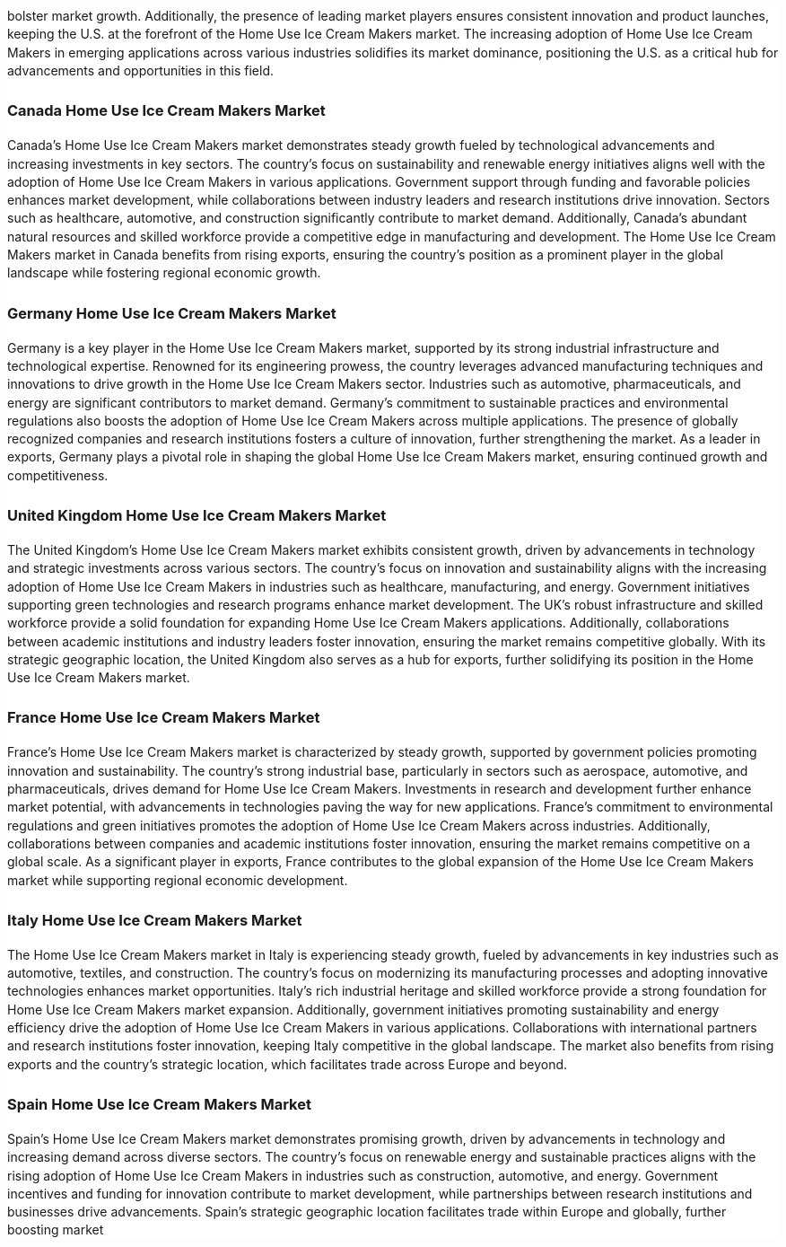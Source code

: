 bolster market growth. Additionally, the presence of leading market players ensures consistent innovation and product launches, keeping the U.S. at the forefront of the Home Use Ice Cream Makers market. The increasing adoption of Home Use Ice Cream Makers in emerging applications across various industries solidifies its market dominance, positioning the U.S. as a critical hub for advancements and opportunities in this field.</p><h3>Canada Home Use Ice Cream Makers Market</h3><p>Canada&rsquo;s Home Use Ice Cream Makers market demonstrates steady growth fueled by technological advancements and increasing investments in key sectors. The country&rsquo;s focus on sustainability and renewable energy initiatives aligns well with the adoption of Home Use Ice Cream Makers in various applications. Government support through funding and favorable policies enhances market development, while collaborations between industry leaders and research institutions drive innovation. Sectors such as healthcare, automotive, and construction significantly contribute to market demand. Additionally, Canada&rsquo;s abundant natural resources and skilled workforce provide a competitive edge in manufacturing and development. The Home Use Ice Cream Makers market in Canada benefits from rising exports, ensuring the country&rsquo;s position as a prominent player in the global landscape while fostering regional economic growth.</p><h3>Germany Home Use Ice Cream Makers Market</h3><p>Germany is a key player in the Home Use Ice Cream Makers market, supported by its strong industrial infrastructure and technological expertise. Renowned for its engineering prowess, the country leverages advanced manufacturing techniques and innovations to drive growth in the Home Use Ice Cream Makers sector. Industries such as automotive, pharmaceuticals, and energy are significant contributors to market demand. Germany&rsquo;s commitment to sustainable practices and environmental regulations also boosts the adoption of Home Use Ice Cream Makers across multiple applications. The presence of globally recognized companies and research institutions fosters a culture of innovation, further strengthening the market. As a leader in exports, Germany plays a pivotal role in shaping the global Home Use Ice Cream Makers market, ensuring continued growth and competitiveness.</p><h3>United Kingdom Home Use Ice Cream Makers Market</h3><p>The United Kingdom&rsquo;s Home Use Ice Cream Makers market exhibits consistent growth, driven by advancements in technology and strategic investments across various sectors. The country&rsquo;s focus on innovation and sustainability aligns with the increasing adoption of Home Use Ice Cream Makers in industries such as healthcare, manufacturing, and energy. Government initiatives supporting green technologies and research programs enhance market development. The UK&rsquo;s robust infrastructure and skilled workforce provide a solid foundation for expanding Home Use Ice Cream Makers applications. Additionally, collaborations between academic institutions and industry leaders foster innovation, ensuring the market remains competitive globally. With its strategic geographic location, the United Kingdom also serves as a hub for exports, further solidifying its position in the Home Use Ice Cream Makers market.</p><h3>France Home Use Ice Cream Makers Market</h3><p>France&rsquo;s Home Use Ice Cream Makers market is characterized by steady growth, supported by government policies promoting innovation and sustainability. The country&rsquo;s strong industrial base, particularly in sectors such as aerospace, automotive, and pharmaceuticals, drives demand for Home Use Ice Cream Makers. Investments in research and development further enhance market potential, with advancements in technologies paving the way for new applications. France&rsquo;s commitment to environmental regulations and green initiatives promotes the adoption of Home Use Ice Cream Makers across industries. Additionally, collaborations between companies and academic institutions foster innovation, ensuring the market remains competitive on a global scale. As a significant player in exports, France contributes to the global expansion of the Home Use Ice Cream Makers market while supporting regional economic development.</p><h3>Italy Home Use Ice Cream Makers Market</h3><p>The Home Use Ice Cream Makers market in Italy is experiencing steady growth, fueled by advancements in key industries such as automotive, textiles, and construction. The country&rsquo;s focus on modernizing its manufacturing processes and adopting innovative technologies enhances market opportunities. Italy&rsquo;s rich industrial heritage and skilled workforce provide a strong foundation for Home Use Ice Cream Makers market expansion. Additionally, government initiatives promoting sustainability and energy efficiency drive the adoption of Home Use Ice Cream Makers in various applications. Collaborations with international partners and research institutions foster innovation, keeping Italy competitive in the global landscape. The market also benefits from rising exports and the country&rsquo;s strategic location, which facilitates trade across Europe and beyond.</p><h3>Spain Home Use Ice Cream Makers Market</h3><p>Spain&rsquo;s Home Use Ice Cream Makers market demonstrates promising growth, driven by advancements in technology and increasing demand across diverse sectors. The country&rsquo;s focus on renewable energy and sustainable practices aligns with the rising adoption of Home Use Ice Cream Makers in industries such as construction, automotive, and energy. Government incentives and funding for innovation contribute to market development, while partnerships between research institutions and businesses drive advancements. Spain&rsquo;s strategic geographic location facilitates trade within Europe and globally, further boosting market